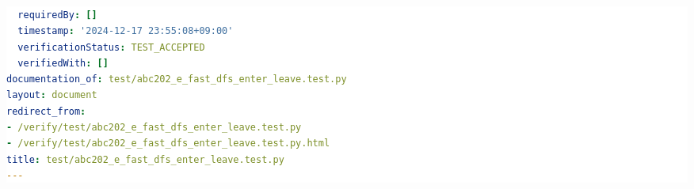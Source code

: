 ```yaml
  requiredBy: []
  timestamp: '2024-12-17 23:55:08+09:00'
  verificationStatus: TEST_ACCEPTED
  verifiedWith: []
documentation_of: test/abc202_e_fast_dfs_enter_leave.test.py
layout: document
redirect_from:
- /verify/test/abc202_e_fast_dfs_enter_leave.test.py
- /verify/test/abc202_e_fast_dfs_enter_leave.test.py.html
title: test/abc202_e_fast_dfs_enter_leave.test.py
---
```

